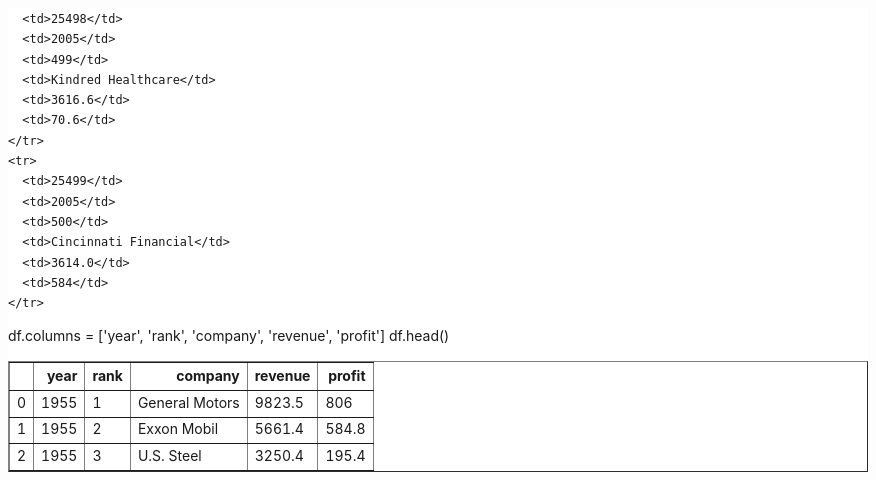       <td>25498</td>
      <td>2005</td>
      <td>499</td>
      <td>Kindred Healthcare</td>
      <td>3616.6</td>
      <td>70.6</td>
    </tr>
    <tr>
      <td>25499</td>
      <td>2005</td>
      <td>500</td>
      <td>Cincinnati Financial</td>
      <td>3614.0</td>
      <td>584</td>
    </tr>
  </tbody>
</table>
</div>


df.columns = ['year', 'rank', 'company', 'revenue', 'profit']
df.head()

<div>
<style scoped>
    .dataframe tbody tr th:only-of-type { vertical-align: middle; }

    .dataframe tbody tr th { vertical-align: top; }

    .dataframe thead th { text-align: right; }
</style>
<table border="1" class="dataframe">
  <thead>
    <tr style="text-align: right;">
      <th></th>
      <th>year</th>
      <th>rank</th>
      <th>company</th>
      <th>revenue</th>
      <th>profit</th>
    </tr>
  </thead>
  <tbody>
    <tr>
      <td>0</td>
      <td>1955</td>
      <td>1</td>
      <td>General Motors</td>
      <td>9823.5</td>
      <td>806</td>
    </tr>
    <tr>
      <td>1</td>
      <td>1955</td>
      <td>2</td>
      <td>Exxon Mobil</td>
      <td>5661.4</td>
      <td>584.8</td>
    </tr>
    <tr>
      <td>2</td>
      <td>1955</td>
      <td>3</td>
      <td>U.S. Steel</td>
      <td>3250.4</td>
      <td>195.4</td>